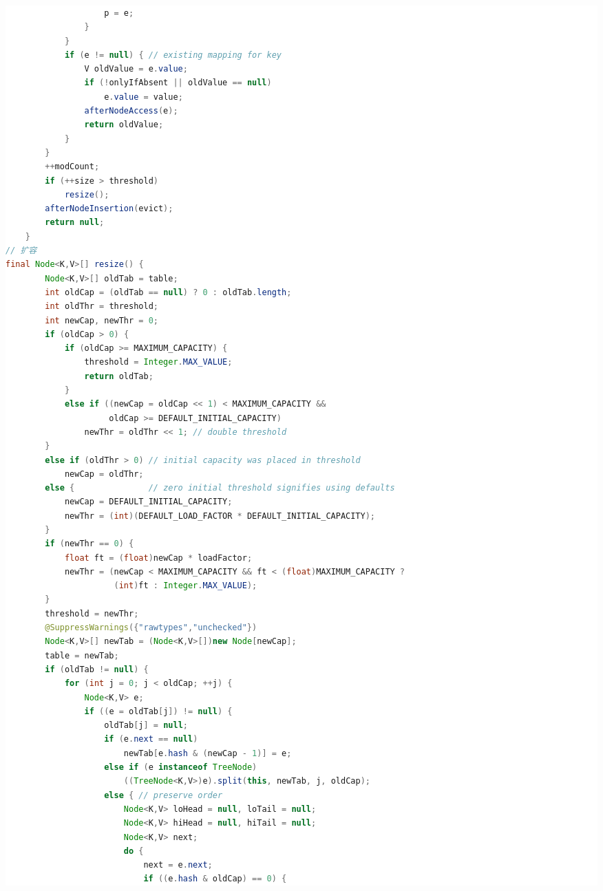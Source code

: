 ```java
                    p = e;
                }
            }
            if (e != null) { // existing mapping for key
                V oldValue = e.value;
                if (!onlyIfAbsent || oldValue == null)
                    e.value = value;
                afterNodeAccess(e);
                return oldValue;
            }
        }
        ++modCount;
        if (++size > threshold)
            resize();
        afterNodeInsertion(evict);
        return null;
    }
// 扩容
final Node<K,V>[] resize() {
        Node<K,V>[] oldTab = table;
        int oldCap = (oldTab == null) ? 0 : oldTab.length;
        int oldThr = threshold;
        int newCap, newThr = 0;
        if (oldCap > 0) {
            if (oldCap >= MAXIMUM_CAPACITY) {
                threshold = Integer.MAX_VALUE;
                return oldTab;
            }
            else if ((newCap = oldCap << 1) < MAXIMUM_CAPACITY &&
                     oldCap >= DEFAULT_INITIAL_CAPACITY)
                newThr = oldThr << 1; // double threshold
        }
        else if (oldThr > 0) // initial capacity was placed in threshold
            newCap = oldThr;
        else {               // zero initial threshold signifies using defaults
            newCap = DEFAULT_INITIAL_CAPACITY;
            newThr = (int)(DEFAULT_LOAD_FACTOR * DEFAULT_INITIAL_CAPACITY);
        }
        if (newThr == 0) {
            float ft = (float)newCap * loadFactor;
            newThr = (newCap < MAXIMUM_CAPACITY && ft < (float)MAXIMUM_CAPACITY ?
                      (int)ft : Integer.MAX_VALUE);
        }
        threshold = newThr;
        @SuppressWarnings({"rawtypes","unchecked"})
        Node<K,V>[] newTab = (Node<K,V>[])new Node[newCap];
        table = newTab;
        if (oldTab != null) {
            for (int j = 0; j < oldCap; ++j) {
                Node<K,V> e;
                if ((e = oldTab[j]) != null) {
                    oldTab[j] = null;
                    if (e.next == null)
                        newTab[e.hash & (newCap - 1)] = e;
                    else if (e instanceof TreeNode)
                        ((TreeNode<K,V>)e).split(this, newTab, j, oldCap);
                    else { // preserve order
                        Node<K,V> loHead = null, loTail = null;
                        Node<K,V> hiHead = null, hiTail = null;
                        Node<K,V> next;
                        do {
                            next = e.next;
                            if ((e.hash & oldCap) == 0) {
```